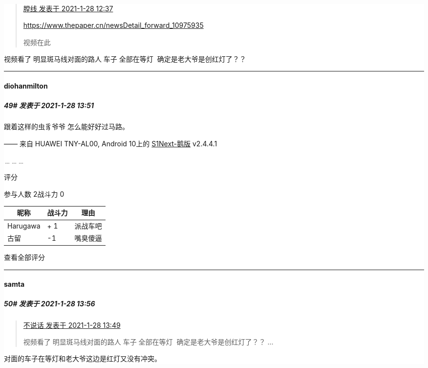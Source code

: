 <blockquote><a href="httphttps://bbs.saraba1st.com/2b/forum.php?mod=redirect&amp;goto=findpost&amp;pid=50169634&amp;ptid=1985107" target="_blank">膛线 发表于 2021-1-28 12:37</a>

https://www.thepaper.cn/newsDetail_forward_10975935


视频在此</blockquote>
视频看了 明显斑马线对面的路人 车子 全部在等灯  确定是老大爷是创红灯了？？







*****

####  diohanmilton  
##### 49#       发表于 2021-1-28 13:51




跟着这样的虫豸爷爷 怎么能好好过马路。

—— 来自 HUAWEI TNY-AL00, Android 10上的 [S1Next-鹅版](https://github.com/ykrank/S1-Next/releases) v2.4.4.1



﹍﹍﹍

评分





 参与人数 2战斗力 0

|昵称|战斗力|理由|
|----|---|---|
| Harugawa| + 1|派战车吧|
| 古留|-1|嘴臭傻逼|



查看全部评分






*****

####  samta  
##### 50#       发表于 2021-1-28 13:56



<blockquote><a href="httphttps://bbs.saraba1st.com/2b/forum.php?mod=redirect&amp;goto=findpost&amp;pid=50170398&amp;ptid=1985107" target="_blank">不说话 发表于 2021-1-28 13:49</a>

视频看了 明显斑马线对面的路人 车子 全部在等灯  确定是老大爷是创红灯了？？ ...</blockquote>
对面的车子在等灯和老大爷这边是红灯又没有冲突。
